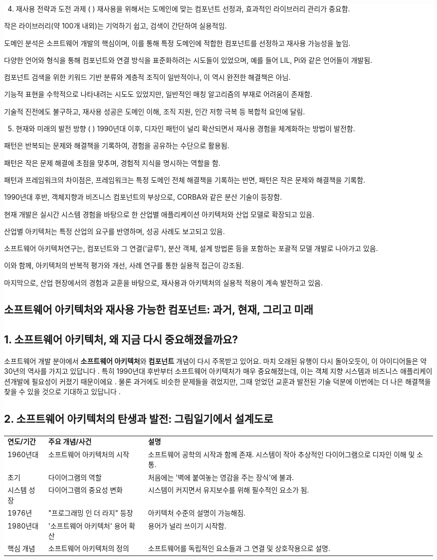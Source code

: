 

4. 재사용 전략과 도전 과제 ( )
재사용을 위해서는 도메인에 맞는 컴포넌트 선정과, 효과적인 라이브러리 관리가 중요함.

작은 라이브러리(약 100개 내외)는 기억하기 쉽고, 검색이 간단하여 실용적임.

도메인 분석은 소프트웨어 개발의 핵심이며, 이를 통해 특정 도메인에 적합한 컴포넌트를 선정하고 재사용 가능성을 높임.

다양한 언어와 형식을 통해 컴포넌트와 연결 방식을 표준화하려는 시도들이 있었으며, 예를 들어 LIL, Pi와 같은 언어들이 개발됨.

컴포넌트 검색을 위한 키워드 기반 분류와 계층적 조직이 일반적이나, 이 역시 완전한 해결책은 아님.

기능적 표현을 수학적으로 나타내려는 시도도 있었지만, 일반적인 매칭 알고리즘의 부재로 어려움이 존재함.

기술적 진전에도 불구하고, 재사용 성공은 도메인 이해, 조직 지원, 인간 저항 극복 등 복합적 요인에 달림.



5. 현재와 미래의 발전 방향 ( )
1990년대 이후, 디자인 패턴이 널리 확산되면서 재사용 경험을 체계화하는 방법이 발전함.

패턴은 반복되는 문제와 해결책을 기록하여, 경험을 공유하는 수단으로 활용됨.

패턴은 작은 문제 해결에 초점을 맞추며, 경험적 지식을 명시하는 역할을 함.

패턴과 프레임워크의 차이점은, 프레임워크는 특정 도메인 전체 해결책을 기록하는 반면, 패턴은 작은 문제와 해결책을 기록함.

1990년대 후반, 객체지향과 비즈니스 컴포넌트의 부상으로, CORBA와 같은 분산 기술이 등장함.

현재 개발은 실시간 시스템 경험을 바탕으로 한 산업별 애플리케이션 아키텍처와 산업 모델로 확장되고 있음.

산업별 아키텍처는 특정 산업의 요구를 반영하며, 성공 사례도 보고되고 있음.

소프트웨어 아키텍처연구는, 컴포넌트와 그 연결(‘글루’), 분산 객체, 설계 방법론 등을 포함하는 포괄적 모델 개발로 나아가고 있음.

이와 함께, 아키텍처의 반복적 평가와 개선, 사례 연구를 통한 실용적 접근이 강조됨.

마지막으로, 산업 현장에서의 경험과 교훈을 바탕으로, 재사용과 아키텍처의 실용적 적용이 계속 발전하고 있음.

  

## 소프트웨어 아키텍처와 재사용 가능한 컴포넌트: 과거, 현재, 그리고 미래

## 1. 소프트웨어 아키텍처, 왜 지금 다시 중요해졌을까요?

소프트웨어 개발 분야에서 **소프트웨어 아키텍처**와 **컴포넌트** 개념이 다시 주목받고 있어요. 마치 오래된 유행이 다시 돌아오듯이, 이 아이디어들은 약 30년의 역사를 가지고 있답니다 . 특히 1990년대 후반부터 소프트웨어 아키텍처가 매우 중요해졌는데, 이는 객체 지향 시스템과 비즈니스 애플리케이션개발에 필요성이 커졌기 때문이에요 . 물론 과거에도 비슷한 문제들을 겪었지만, 그때 얻었던 교훈과 발전된 기술 덕분에 이번에는 더 나은 해결책을 찾을 수 있을 것으로 기대하고 있답니다 .

  

## 2. 소프트웨어 아키텍처의 탄생과 발전: 그림일기에서 설계도로

|   |   |   |
|---|---|---|
|**연도/기간**|**주요 개념/사건**|**설명**|
|1960년대|소프트웨어 아키텍처의 시작|소프트웨어 공학의 시작과 함께 존재. 시스템이 작아 추상적인 다이어그램으로 디자인 이해 및 소통.|
|초기|다이어그램의 역할|처음에는 '벽에 붙여놓는 영감을 주는 장식'에 불과.|
|시스템 성장|다이어그램의 중요성 변화|시스템이 커지면서 유지보수를 위해 필수적인 요소가 됨.|
|1976년|"프로그래밍 인 더 라지" 등장|아키텍처 수준의 설명이 가능해짐.|
|1980년대|'소프트웨어 아키텍처' 용어 확산|용어가 널리 쓰이기 시작함.|
|핵심 개념|소프트웨어 아키텍처의 정의|소프트웨어를 독립적인 요소들과 그 연결 및 상호작용으로 설명.|

